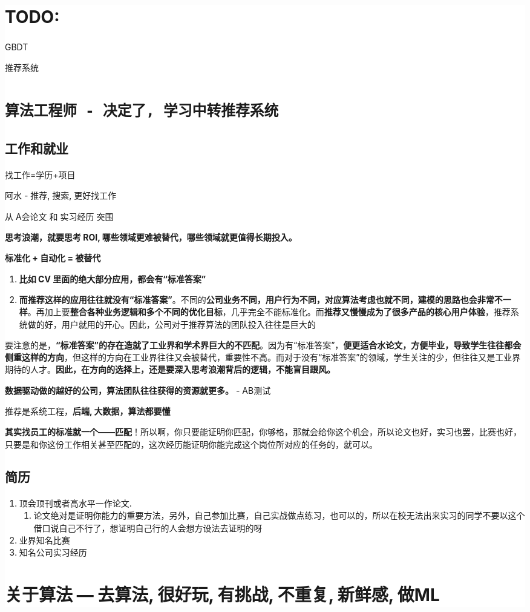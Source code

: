 # TODO:

GBDT

推荐系统



# `算法工程师 - 决定了, 学习中转推荐系统`

## 工作和就业

找工作=学历+项目

阿水 - 推荐, 搜索, 更好找工作

从 A会论文 和 实习经历 突围



**思考浪潮，就要思考 ROI, 哪些领域更难被替代，哪些领域就更值得长期投入。**

**标准化 + 自动化 = 被替代**

1. **比如 CV 里面的绝大部分应用，都会有“标准答案”**

2. **而推荐这样的应用往往就没有“标准答案”**。不同的**公司业务不同，用户行为不同，对应算法考虑也就不同，建模的思路也会非常不一样**。再加上要**整合各种业务逻辑和多个不同的优化目标**，几乎完全不能标准化。而**推荐又慢慢成为了很多产品的核心用户体验**，推荐系统做的好，用户就用的开心。因此，公司对于推荐算法的团队投入往往是巨大的

要注意的是，**“标准答案”的存在造就了工业界和学术界巨大的不匹配**。因为有“标准答案”，**便更适合水论文，方便毕业，导致学生往往都会侧重这样的方向**，但这样的方向在工业界往往又会被替代，重要性不高。而对于没有“标准答案”的领域，学生关注的少，但往往又是工业界期待的人才。**因此，在方向的选择上，还是要深入思考浪潮背后的逻辑，不能盲目跟风。**

**数据驱动做的越好的公司，算法团队往往获得的资源就更多。** - AB测试   

推荐是系统工程，**后端, 大数据，算法都要懂**



**其实找员工的标准就一个——匹配**！所以啊，你只要能证明你匹配，你够格，那就会给你这个机会，所以论文也好，实习也罢，比赛也好，只要是和你这份工作相关甚至匹配的，这次经历能证明你能完成这个岗位所对应的任务的，就可以。





## 简历

1. 顶会顶刊或者高水平一作论文.
   1. 论文绝对是证明你能力的重要方法，另外，自己参加比赛，自己实战做点练习，也可以的，所以在校无法出来实习的同学不要以这个借口说自己不行了，想证明自己行的人会想方设法去证明的呀
2. 业界知名比赛
3. 知名公司实习经历







# 关于算法 — 去算法, 很好玩, 有挑战, 不重复, 新鲜感, 做ML
